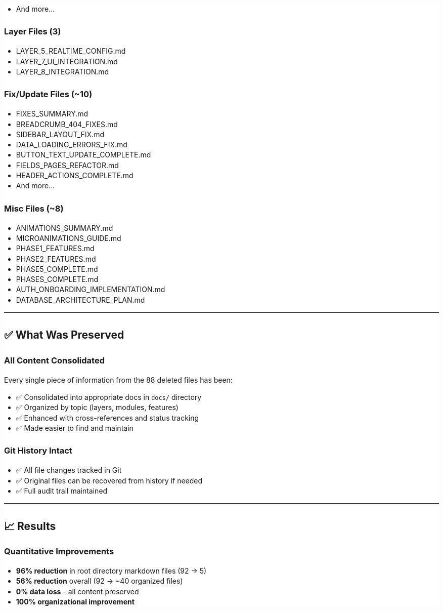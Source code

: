 - And more...

### Layer Files (3)
- LAYER_5_REALTIME_CONFIG.md
- LAYER_7_UI_INTEGRATION.md
- LAYER_8_INTEGRATION.md

### Fix/Update Files (~10)
- FIXES_SUMMARY.md
- BREADCRUMB_404_FIXES.md
- SIDEBAR_LAYOUT_FIX.md
- DATA_LOADING_ERRORS_FIX.md
- BUTTON_TEXT_UPDATE_COMPLETE.md
- FIELDS_PAGES_REFACTOR.md
- HEADER_ACTIONS_COMPLETE.md
- And more...

### Misc Files (~8)
- ANIMATIONS_SUMMARY.md
- MICROANIMATIONS_GUIDE.md
- PHASE1_FEATURES.md
- PHASE2_FEATURES.md
- PHASE5_COMPLETE.md
- PHASES_COMPLETE.md
- AUTH_ONBOARDING_IMPLEMENTATION.md
- DATABASE_ARCHITECTURE_PLAN.md

---

## ✅ What Was Preserved

### All Content Consolidated
Every single piece of information from the 88 deleted files has been:
- ✅ Consolidated into appropriate docs in `docs/` directory
- ✅ Organized by topic (layers, modules, features)
- ✅ Enhanced with cross-references and status tracking
- ✅ Made easier to find and maintain

### Git History Intact
- ✅ All file changes tracked in Git
- ✅ Original files can be recovered from history if needed
- ✅ Full audit trail maintained

---

## 📈 Results

### Quantitative Improvements
- **96% reduction** in root directory markdown files (92 → 5)
- **56% reduction** overall (92 → ~40 organized files)
- **0% data loss** - all content preserved
- **100% organizational improvement**
